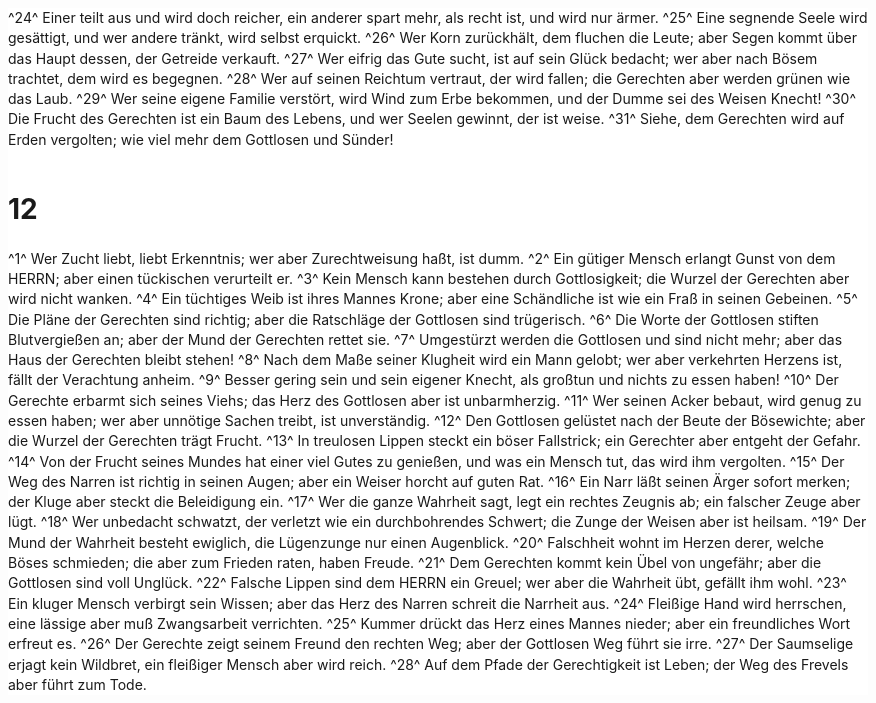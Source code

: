^24^ Einer teilt aus und wird doch reicher, ein anderer spart mehr, als recht ist, und wird nur ärmer. 
^25^ Eine segnende Seele wird gesättigt, und wer andere tränkt, wird selbst erquickt. 
^26^ Wer Korn zurückhält, dem fluchen die Leute; aber Segen kommt über das Haupt dessen, der Getreide verkauft. 
^27^ Wer eifrig das Gute sucht, ist auf sein Glück bedacht; wer aber nach Bösem trachtet, dem wird es begegnen. 
^28^ Wer auf seinen Reichtum vertraut, der wird fallen; die Gerechten aber werden grünen wie das Laub. 
^29^ Wer seine eigene Familie verstört, wird Wind zum Erbe bekommen, und der Dumme sei des Weisen Knecht! 
^30^ Die Frucht des Gerechten ist ein Baum des Lebens, und wer Seelen gewinnt, der ist weise. 
^31^ Siehe, dem Gerechten wird auf Erden vergolten; wie viel mehr dem Gottlosen und Sünder! 

# 12 
^1^ Wer Zucht liebt, liebt Erkenntnis; wer aber Zurechtweisung haßt, ist dumm. 
^2^ Ein gütiger Mensch erlangt Gunst von dem HERRN; aber einen tückischen verurteilt er. 
^3^ Kein Mensch kann bestehen durch Gottlosigkeit; die Wurzel der Gerechten aber wird nicht wanken. 
^4^ Ein tüchtiges Weib ist ihres Mannes Krone; aber eine Schändliche ist wie ein Fraß in seinen Gebeinen. 
^5^ Die Pläne der Gerechten sind richtig; aber die Ratschläge der Gottlosen sind trügerisch. 
^6^ Die Worte der Gottlosen stiften Blutvergießen an; aber der Mund der Gerechten rettet sie. 
^7^ Umgestürzt werden die Gottlosen und sind nicht mehr; aber das Haus der Gerechten bleibt stehen! 
^8^ Nach dem Maße seiner Klugheit wird ein Mann gelobt; wer aber verkehrten Herzens ist, fällt der Verachtung anheim. 
^9^ Besser gering sein und sein eigener Knecht, als großtun und nichts zu essen haben! 
^10^ Der Gerechte erbarmt sich seines Viehs; das Herz des Gottlosen aber ist unbarmherzig. 
^11^ Wer seinen Acker bebaut, wird genug zu essen haben; wer aber unnötige Sachen treibt, ist unverständig. 
^12^ Den Gottlosen gelüstet nach der Beute der Bösewichte; aber die Wurzel der Gerechten trägt Frucht. 
^13^ In treulosen Lippen steckt ein böser Fallstrick; ein Gerechter aber entgeht der Gefahr. 
^14^ Von der Frucht seines Mundes hat einer viel Gutes zu genießen, und was ein Mensch tut, das wird ihm vergolten. 
^15^ Der Weg des Narren ist richtig in seinen Augen; aber ein Weiser horcht auf guten Rat. 
^16^ Ein Narr läßt seinen Ärger sofort merken; der Kluge aber steckt die Beleidigung ein. 
^17^ Wer die ganze Wahrheit sagt, legt ein rechtes Zeugnis ab; ein falscher Zeuge aber lügt. 
^18^ Wer unbedacht schwatzt, der verletzt wie ein durchbohrendes Schwert; die Zunge der Weisen aber ist heilsam. 
^19^ Der Mund der Wahrheit besteht ewiglich, die Lügenzunge nur einen Augenblick. 
^20^ Falschheit wohnt im Herzen derer, welche Böses schmieden; die aber zum Frieden raten, haben Freude. 
^21^ Dem Gerechten kommt kein Übel von ungefähr; aber die Gottlosen sind voll Unglück. 
^22^ Falsche Lippen sind dem HERRN ein Greuel; wer aber die Wahrheit übt, gefällt ihm wohl. 
^23^ Ein kluger Mensch verbirgt sein Wissen; aber das Herz des Narren schreit die Narrheit aus. 
^24^ Fleißige Hand wird herrschen, eine lässige aber muß Zwangsarbeit verrichten. 
^25^ Kummer drückt das Herz eines Mannes nieder; aber ein freundliches Wort erfreut es. 
^26^ Der Gerechte zeigt seinem Freund den rechten Weg; aber der Gottlosen Weg führt sie irre. 
^27^ Der Saumselige erjagt kein Wildbret, ein fleißiger Mensch aber wird reich. 
^28^ Auf dem Pfade der Gerechtigkeit ist Leben; der Weg des Frevels aber führt zum Tode. 
